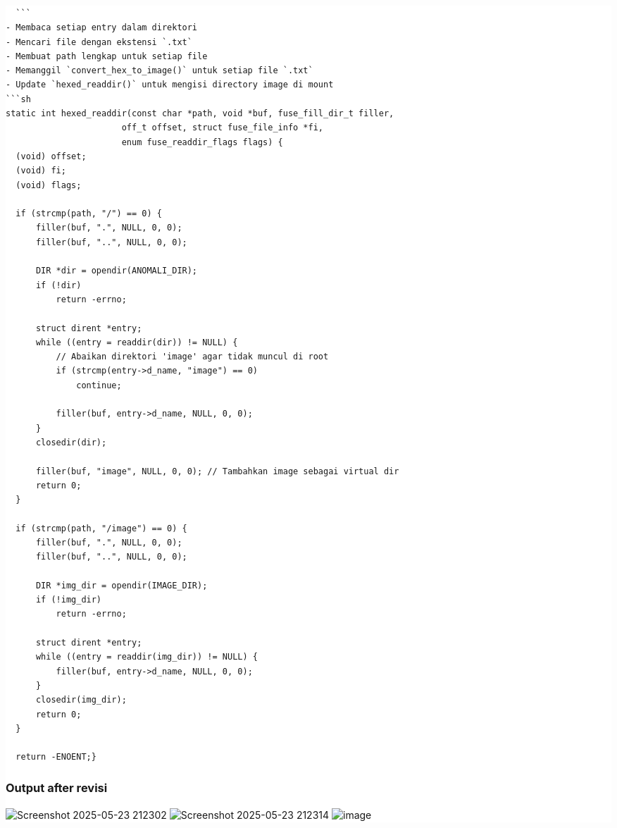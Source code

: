   ```
    ```
- Membaca setiap entry dalam direktori
- Mencari file dengan ekstensi `.txt`
- Membuat path lengkap untuk setiap file
- Memanggil `convert_hex_to_image()` untuk setiap file `.txt`
- Update `hexed_readdir()` untuk mengisi directory image di mount
  ```sh
  static int hexed_readdir(const char *path, void *buf, fuse_fill_dir_t filler,
                         off_t offset, struct fuse_file_info *fi,
                         enum fuse_readdir_flags flags) {
    (void) offset;
    (void) fi;
    (void) flags;

    if (strcmp(path, "/") == 0) {
        filler(buf, ".", NULL, 0, 0);
        filler(buf, "..", NULL, 0, 0);

        DIR *dir = opendir(ANOMALI_DIR);
        if (!dir)
            return -errno;

        struct dirent *entry;
        while ((entry = readdir(dir)) != NULL) {
            // Abaikan direktori 'image' agar tidak muncul di root
            if (strcmp(entry->d_name, "image") == 0)
                continue;

            filler(buf, entry->d_name, NULL, 0, 0);
        }
        closedir(dir);

        filler(buf, "image", NULL, 0, 0); // Tambahkan image sebagai virtual dir
        return 0;
    }

    if (strcmp(path, "/image") == 0) {
        filler(buf, ".", NULL, 0, 0);
        filler(buf, "..", NULL, 0, 0);

        DIR *img_dir = opendir(IMAGE_DIR);
        if (!img_dir)
            return -errno;

        struct dirent *entry;
        while ((entry = readdir(img_dir)) != NULL) {
            filler(buf, entry->d_name, NULL, 0, 0);
        }
        closedir(img_dir);
        return 0;
    }

    return -ENOENT;}
  ```
### Output after revisi
![Screenshot 2025-05-23 212302](https://github.com/user-attachments/assets/ae685431-12fd-4417-9ba7-23cb5e5876a1)
![Screenshot 2025-05-23 212314](https://github.com/user-attachments/assets/03cbc126-f72f-4421-9fb9-d8613fd1f423)
![image](https://github.com/user-attachments/assets/31fa833b-43da-475b-9cbb-156971cffef1)
